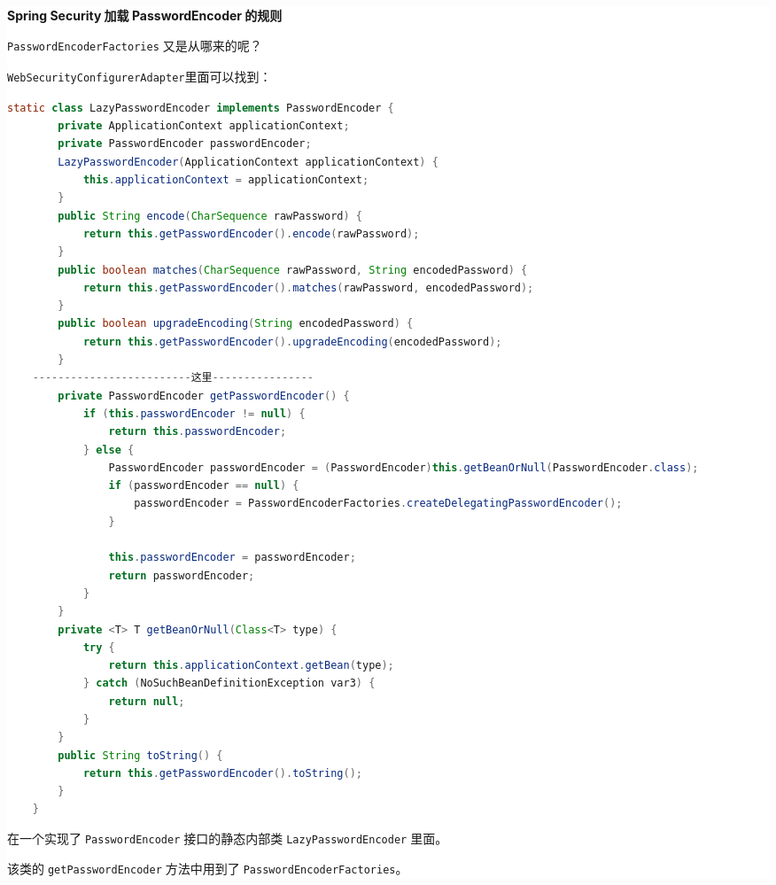 **Spring Security 加载 PasswordEncoder 的规则**

`PasswordEncoderFactories` 又是从哪来的呢？

`WebSecurityConfigurerAdapter`里面可以找到：

```java
static class LazyPasswordEncoder implements PasswordEncoder {
        private ApplicationContext applicationContext;
        private PasswordEncoder passwordEncoder;
        LazyPasswordEncoder(ApplicationContext applicationContext) {
            this.applicationContext = applicationContext;
        }
        public String encode(CharSequence rawPassword) {
            return this.getPasswordEncoder().encode(rawPassword);
        }
        public boolean matches(CharSequence rawPassword, String encodedPassword) {
            return this.getPasswordEncoder().matches(rawPassword, encodedPassword);
        }
        public boolean upgradeEncoding(String encodedPassword) {
            return this.getPasswordEncoder().upgradeEncoding(encodedPassword);
        }
    -------------------------这里----------------
        private PasswordEncoder getPasswordEncoder() {
            if (this.passwordEncoder != null) {
                return this.passwordEncoder;
            } else {
                PasswordEncoder passwordEncoder = (PasswordEncoder)this.getBeanOrNull(PasswordEncoder.class);
                if (passwordEncoder == null) {
                    passwordEncoder = PasswordEncoderFactories.createDelegatingPasswordEncoder();
                }

                this.passwordEncoder = passwordEncoder;
                return passwordEncoder;
            }
        }
        private <T> T getBeanOrNull(Class<T> type) {
            try {
                return this.applicationContext.getBean(type);
            } catch (NoSuchBeanDefinitionException var3) {
                return null;
            }
        }
        public String toString() {
            return this.getPasswordEncoder().toString();
        }
    }
```

在一个实现了 `PasswordEncoder` 接口的静态内部类 `LazyPasswordEncoder` 里面。

该类的 `getPasswordEncoder` 方法中用到了 `PasswordEncoderFactories`。

